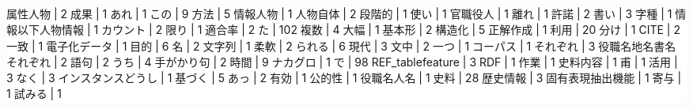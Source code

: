 属性人物 | 2
成果 | 1
あれ | 1
この | 9
方法 | 5
情報人物 | 1
人物自体 | 2
段階的 | 1
使い | 1
官職役人 | 1
離れ | 1
許諾 | 2
書い | 3
字種 | 1
情報以下人物情報 | 1
カウント | 2
限り | 1
適合率 | 2
た | 102
複数 | 4
大幅 | 1
基本形 | 2
構造化 | 5
正解作成 | 1
利用 | 20
分け | 1
CITE | 2
一致 | 1
電子化データ | 1
目的 | 6
名 | 2
文字列 | 1
柔軟 | 2
られる | 6
現代 | 3
文中 | 2
一つ | 1
コーパス | 1
それぞれ | 3
役職名地名書名それぞれ | 2
語句 | 2
うち | 4
手がかり句 | 2
時間 | 9
ナカグロ | 1
で | 98
REF_tablefeature | 3
RDF | 1
作業 | 1
史料内容 | 1
甫 | 1
活用 | 3
なく | 3
インスタンスどうし | 1
基づく | 5
あっ | 2
有効 | 1
公的性 | 1
役職名人名 | 1
史料 | 28
歴史情報 | 3
固有表現抽出機能 | 1
寄与 | 1
試みる | 1